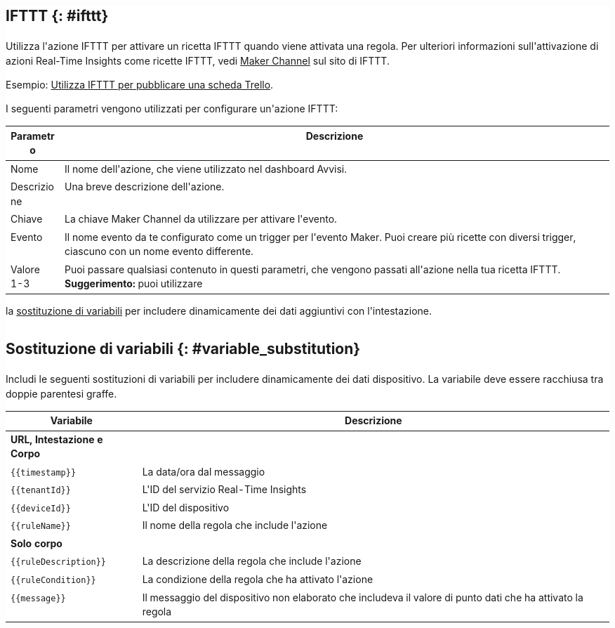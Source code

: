 ## IFTTT {: #ifttt}
Utilizza l'azione IFTTT per attivare un ricetta IFTTT quando viene attivata una regola. Per ulteriori informazioni sull'attivazione di azioni Real-Time Insights come ricette IFTTT, vedi [Maker Channel](https://ifttt.com/maker) sul sito di IFTTT.

Esempio: [Utilizza IFTTT per pubblicare una scheda Trello](action_examples.html#iftttex).

I seguenti parametri vengono utilizzati per configurare un'azione IFTTT:

Parametro | Descrizione
---|---
Nome | Il nome dell'azione, che viene utilizzato nel dashboard Avvisi.
Descrizione | Una breve descrizione dell'azione.
Chiave | La chiave Maker Channel da utilizzare per attivare l'evento.
Evento | Il nome evento da te configurato come un trigger per l'evento Maker. Puoi creare più ricette con diversi trigger, ciascuno con un nome evento differente.
Valore 1-3 | Puoi passare qualsiasi contenuto in questi parametri, che vengono passati all'azione nella tua ricetta IFTTT. **Suggerimento:** puoi utilizzare
la [sostituzione di variabili](#variable_substitution) per includere dinamicamente dei dati aggiuntivi con l'intestazione.

## Sostituzione di variabili {: #variable_substitution}
Includi le seguenti sostituzioni di variabili per includere dinamicamente dei dati dispositivo. La variabile deve essere racchiusa tra doppie parentesi graffe.

Variabile | Descrizione
---|---
**URL, Intestazione e Corpo** |
`{{timestamp}}` | La data/ora dal messaggio
`{{tenantId}}` | L'ID del servizio Real-Time Insights
`{{deviceId}}` | L'ID del dispositivo
`{{ruleName}}` | Il nome della regola che include l'azione
**Solo corpo** |
`{{ruleDescription}}`| La descrizione della regola che include l'azione
`{{ruleCondition}}` | La condizione della regola che ha attivato l'azione
`{{message}}` | Il messaggio del dispositivo non elaborato che includeva il valore di punto dati che ha attivato la regola
